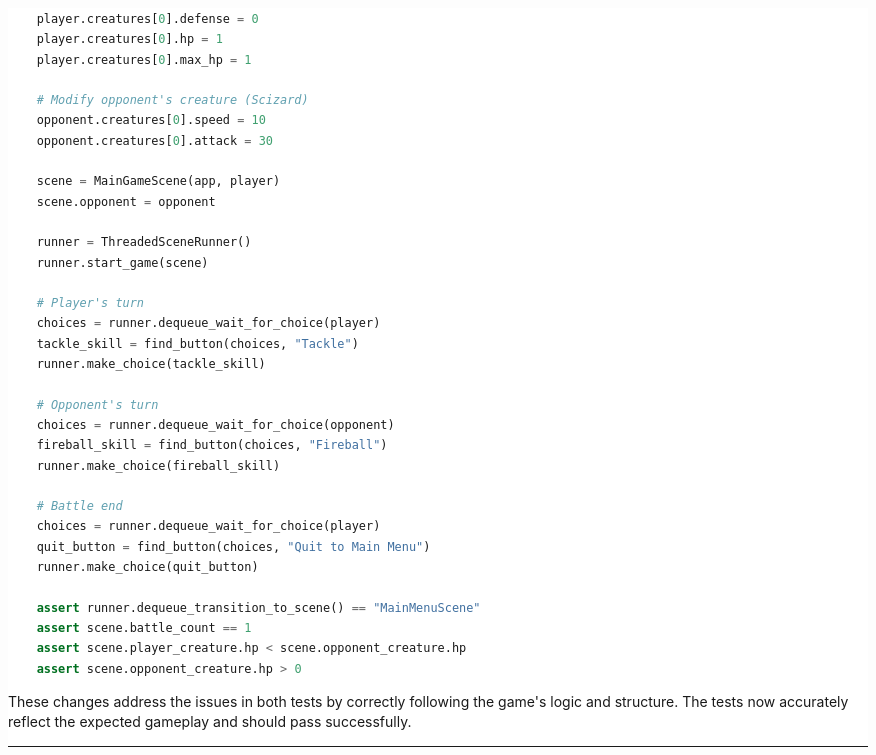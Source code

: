 ```python main_game/tests/test_main_game_scene.py
    player.creatures[0].defense = 0
    player.creatures[0].hp = 1
    player.creatures[0].max_hp = 1

    # Modify opponent's creature (Scizard)
    opponent.creatures[0].speed = 10
    opponent.creatures[0].attack = 30

    scene = MainGameScene(app, player)
    scene.opponent = opponent

    runner = ThreadedSceneRunner()
    runner.start_game(scene)

    # Player's turn
    choices = runner.dequeue_wait_for_choice(player)
    tackle_skill = find_button(choices, "Tackle")
    runner.make_choice(tackle_skill)

    # Opponent's turn
    choices = runner.dequeue_wait_for_choice(opponent)
    fireball_skill = find_button(choices, "Fireball")
    runner.make_choice(fireball_skill)

    # Battle end
    choices = runner.dequeue_wait_for_choice(player)
    quit_button = find_button(choices, "Quit to Main Menu")
    runner.make_choice(quit_button)

    assert runner.dequeue_transition_to_scene() == "MainMenuScene"
    assert scene.battle_count == 1
    assert scene.player_creature.hp < scene.opponent_creature.hp
    assert scene.opponent_creature.hp > 0
```

These changes address the issues in both tests by correctly following the game's logic and structure. The tests now accurately reflect the expected gameplay and should pass successfully.
__________________
